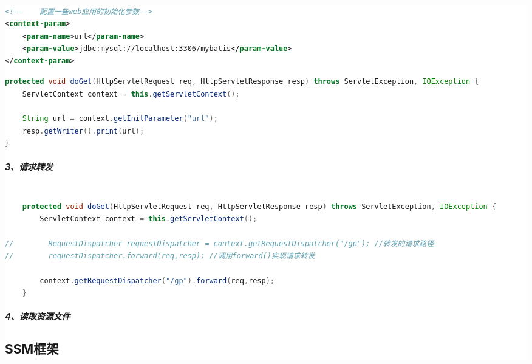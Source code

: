 ```xml
<!--    配置一些web应用的初始化参数-->
<context-param>
    <param-name>url</param-name>
    <param-value>jdbc:mysql://localhost:3306/mybatis</param-value>
</context-param>
```

```java
protected void doGet(HttpServletRequest req, HttpServletResponse resp) throws ServletException, IOException {
    ServletContext context = this.getServletContext();

    String url = context.getInitParameter("url");
    resp.getWriter().print(url);
}
```

##### 3、请求转发

```java

    protected void doGet(HttpServletRequest req, HttpServletResponse resp) throws ServletException, IOException {
        ServletContext context = this.getServletContext();

//        RequestDispatcher requestDispatcher = context.getRequestDispatcher("/gp"); //转发的请求路径
//        requestDispatcher.forward(req,resp); //调用forward()实现请求转发

        context.getRequestDispatcher("/gp").forward(req,resp);
    }
```

##### 4、读取资源文件





## SSM框架



